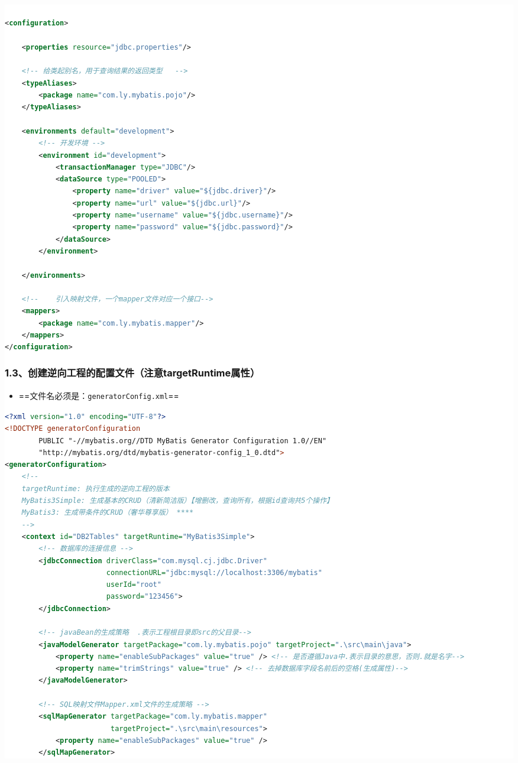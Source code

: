 ```xml

<configuration>

    <properties resource="jdbc.properties"/>

    <!-- 给类起别名，用于查询结果的返回类型   -->
    <typeAliases>
        <package name="com.ly.mybatis.pojo"/>
    </typeAliases>

    <environments default="development">
        <!-- 开发环境 -->
        <environment id="development">
            <transactionManager type="JDBC"/>
            <dataSource type="POOLED">
                <property name="driver" value="${jdbc.driver}"/>
                <property name="url" value="${jdbc.url}"/>
                <property name="username" value="${jdbc.username}"/>
                <property name="password" value="${jdbc.password}"/>
            </dataSource>
        </environment>

    </environments>

    <!--    引入映射文件，一个mapper文件对应一个接口-->
    <mappers>
        <package name="com.ly.mybatis.mapper"/>
    </mappers>
</configuration>
```
### 1.3、创建逆向工程的配置文件（注意targetRuntime属性）
- ==文件名必须是：`generatorConfig.xml`==
```xml
<?xml version="1.0" encoding="UTF-8"?>
<!DOCTYPE generatorConfiguration
        PUBLIC "-//mybatis.org//DTD MyBatis Generator Configuration 1.0//EN"
        "http://mybatis.org/dtd/mybatis-generator-config_1_0.dtd">
<generatorConfiguration>
    <!--
    targetRuntime: 执行生成的逆向工程的版本
    MyBatis3Simple: 生成基本的CRUD（清新简洁版）【增删改，查询所有，根据id查询共5个操作】
    MyBatis3: 生成带条件的CRUD（奢华尊享版） ****
    -->
    <context id="DB2Tables" targetRuntime="MyBatis3Simple">
        <!-- 数据库的连接信息 -->
        <jdbcConnection driverClass="com.mysql.cj.jdbc.Driver"
                        connectionURL="jdbc:mysql://localhost:3306/mybatis"
                        userId="root"
                        password="123456">
        </jdbcConnection>

        <!-- javaBean的生成策略  .表示工程根目录即src的父目录-->
        <javaModelGenerator targetPackage="com.ly.mybatis.pojo" targetProject=".\src\main\java">
            <property name="enableSubPackages" value="true" /> <!-- 是否遵循Java中.表示目录的意思，否则.就是名字-->
            <property name="trimStrings" value="true" /> <!-- 去掉数据库字段名前后的空格(生成属性)-->
        </javaModelGenerator>

        <!-- SQL映射文件Mapper.xml文件的生成策略 -->
        <sqlMapGenerator targetPackage="com.ly.mybatis.mapper"
                         targetProject=".\src\main\resources">
            <property name="enableSubPackages" value="true" />
        </sqlMapGenerator>
```